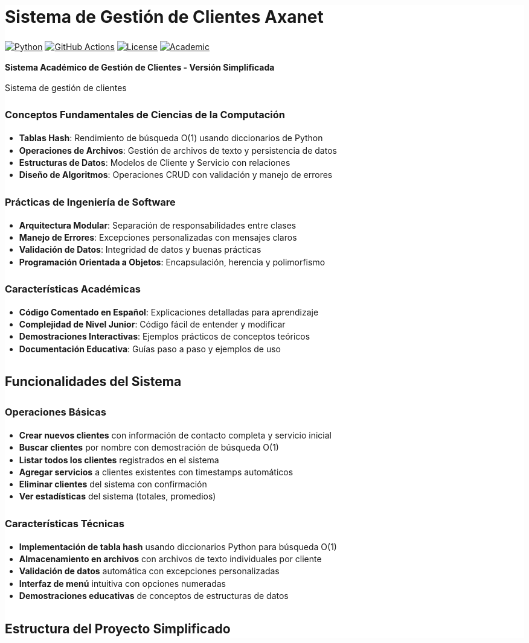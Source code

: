 # Sistema de Gestión de Clientes Axanet

[![Python](https://img.shields.io/badge/Python-3.8+-blue.svg)](https://www.python.org/)
[![GitHub Actions](https://img.shields.io/badge/GitHub_Actions-enabled-green.svg)](https://github.com/features/actions)
[![License](https://img.shields.io/badge/License-MIT-yellow.svg)](LICENSE)
[![Academic](https://img.shields.io/badge/Project-Academic-orange.svg)](https://github.com/features/actions)

**Sistema Académico de Gestión de Clientes - Versión Simplificada**

Sistema de gestión de clientes

### Conceptos Fundamentales de Ciencias de la Computación
- **Tablas Hash**: Rendimiento de búsqueda O(1) usando diccionarios de Python
- **Operaciones de Archivos**: Gestión de archivos de texto y persistencia de datos
- **Estructuras de Datos**: Modelos de Cliente y Servicio con relaciones
- **Diseño de Algoritmos**: Operaciones CRUD con validación y manejo de errores

### Prácticas de Ingeniería de Software
- **Arquitectura Modular**: Separación de responsabilidades entre clases
- **Manejo de Errores**: Excepciones personalizadas con mensajes claros
- **Validación de Datos**: Integridad de datos y buenas prácticas
- **Programación Orientada a Objetos**: Encapsulación, herencia y polimorfismo

### Características Académicas
- **Código Comentado en Español**: Explicaciones detalladas para aprendizaje
- **Complejidad de Nivel Junior**: Código fácil de entender y modificar
- **Demostraciones Interactivas**: Ejemplos prácticos de conceptos teóricos
- **Documentación Educativa**: Guías paso a paso y ejemplos de uso

## Funcionalidades del Sistema

### Operaciones Básicas
- **Crear nuevos clientes** con información de contacto completa y servicio inicial
- **Buscar clientes** por nombre con demostración de búsqueda O(1)  
- **Listar todos los clientes** registrados en el sistema
- **Agregar servicios** a clientes existentes con timestamps automáticos
- **Eliminar clientes** del sistema con confirmación
- **Ver estadísticas** del sistema (totales, promedios)

### Características Técnicas
- **Implementación de tabla hash** usando diccionarios Python para búsqueda O(1)
- **Almacenamiento en archivos** con archivos de texto individuales por cliente
- **Validación de datos** automática con excepciones personalizadas
- **Interfaz de menú** intuitiva con opciones numeradas
- **Demostraciones educativas** de conceptos de estructuras de datos

## Estructura del Proyecto Simplificado
